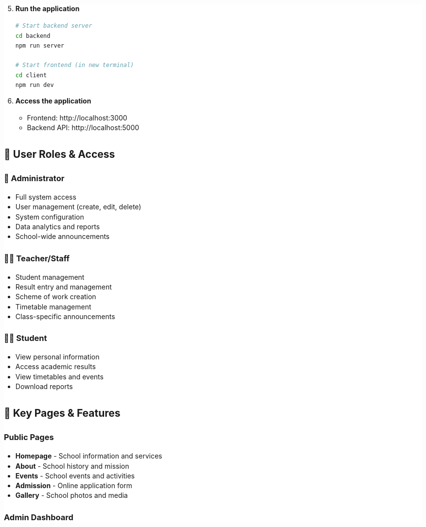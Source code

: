 5. **Run the application**

   ```bash
   # Start backend server
   cd backend
   npm run server

   # Start frontend (in new terminal)
   cd client
   npm run dev
   ```

6. **Access the application**
   - Frontend: http://localhost:3000
   - Backend API: http://localhost:5000

## 👥 User Roles & Access

### 🏢 Administrator

- Full system access
- User management (create, edit, delete)
- System configuration
- Data analytics and reports
- School-wide announcements

### 👨‍🏫 Teacher/Staff

- Student management
- Result entry and management
- Scheme of work creation
- Timetable management
- Class-specific announcements

### 👨‍🎓 Student

- View personal information
- Access academic results
- View timetables and events
- Download reports

## 📱 Key Pages & Features

### Public Pages

- **Homepage** - School information and services
- **About** - School history and mission
- **Events** - School events and activities
- **Admission** - Online application form
- **Gallery** - School photos and media

### Admin Dashboard
